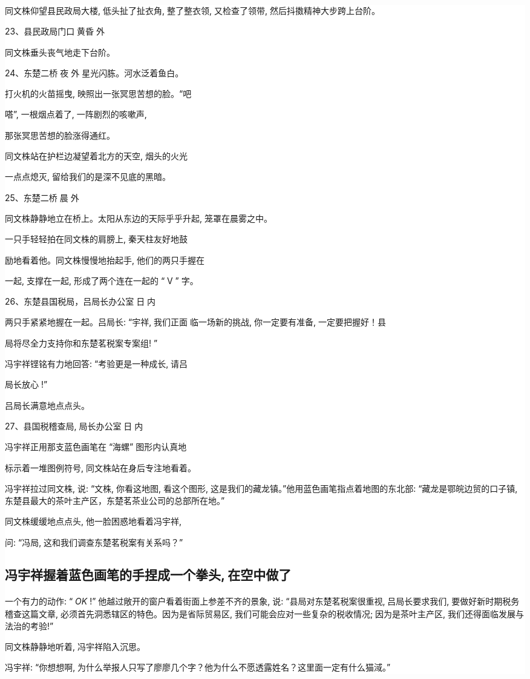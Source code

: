 同文株仰望县民政局大楼, 低头扯了扯衣角, 整了整衣领, 又检查了领带, 然后抖擞精神大步跨上台阶。

23、县民政局门口 黄昏 外

同文株垂头丧气地走下台阶。

24、东楚二桥 夜 外
星光闪胨。河水泛着鱼白。

打火机的火苗摇曳, 映照出一张冥思苦想的脸。“吧

嗒”, 一根烟点着了, 一阵剧烈的咳嗽声,

那张冥思苦想的脸涨得通红。

同文株站在护栏边凝望着北方的天空, 烟头的火光

一点点熄灭, 留给我们的是深不见底的黑暗。

25、东楚二桥 晨 外

同文株静静地立在桥上。太阳从东边的天际乎乎升起, 笼罩在晨雾之中。

一只手轻轻拍在同文株的肩膀上, 秦天柱友好地鼓

励地看着他。同文株慢慢地抬起手, 他们的两只手握在

一起, 支撑在一起, 形成了两个连在一起的 “ $\mathrm{V}$ ” 字。

26、东楚县国税局，吕局长办公室 日 内

两只手紧紧地握在一起。吕局长: “宇祥, 我们正面
临一场新的挑战, 你一定要有准备, 一定要把握好！县

局将尽全力支持你和东楚茗税案专案组! ”

冯宇祥铿铭有力地回答: “考验更是一种成长, 请吕

局长放心 !”

吕局长满意地点点头。

27、县国税稽查局, 局长办公室 日 内

冯宇祥正用那支蓝色画笔在 “海螺” 图形内认真地

标示着一堆图例符号, 同文株站在身后专注地看着。

冯宇祥拉过同文株, 说: “文株, 你看这地图, 看这个图形, 这是我们的藏龙镇。”他用蓝色画笔指点着地图的东北部: “藏龙是鄂皖边贸的口子镇, 东楚县最大的茶叶主产区，东楚茗茶业公司的总部所在地。”

同文株缓缓地点点头, 他一脸困惑地看着冯宇祥,

问: “冯局, 这和我们调查东楚茗税案有关系吗？”

## 冯宇祥握着蓝色画笔的手捏成一个拳头, 在空中做了

一个有力的动作: “ $O K$ !” 他越过敞开的窗户看着街面上参差不齐的景象, 说: “县局对东楚茗税案很重视, 吕局长要求我们, 要做好新时期税务稽查这篇文章, 必须首先洞悉辖区的特色。因为是省际贸易区, 我们可能会应对一些复杂的税收情况; 因为是茶叶主产区, 我们还得面临发展与法治的考验!”

同文株静静地听着, 冯宇祥陷入沉思。

冯宇祥: “你想想啊, 为什么举报人只写了廖廖几个字？他为什么不愿透露姓名？这里面一定有什么猫淢。”
